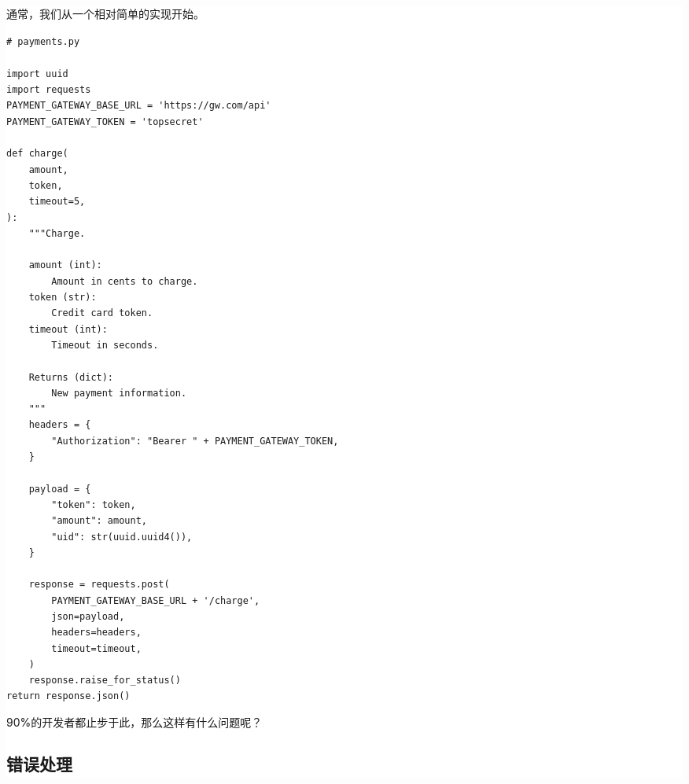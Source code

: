 通常，我们从一个相对简单的实现开始。

```
# payments.py
 
import uuid
import requests
PAYMENT_GATEWAY_BASE_URL = 'https://gw.com/api'
PAYMENT_GATEWAY_TOKEN = 'topsecret'

def charge(
    amount,
    token,
    timeout=5,
):
    """Charge.

    amount (int):
        Amount in cents to charge.
    token (str):
        Credit card token.
    timeout (int):
        Timeout in seconds.

    Returns (dict):
        New payment information.
    """
    headers = {
        "Authorization": "Bearer " + PAYMENT_GATEWAY_TOKEN,
    }

    payload = {
        "token": token,
        "amount": amount,
        "uid": str(uuid.uuid4()),
    }

    response = requests.post(
        PAYMENT_GATEWAY_BASE_URL + '/charge',
        json=payload,
        headers=headers,
        timeout=timeout,
    )
    response.raise_for_status()
return response.json()
```

90%的开发者都止步于此，那么这样有什么问题呢？



## 错误处理

